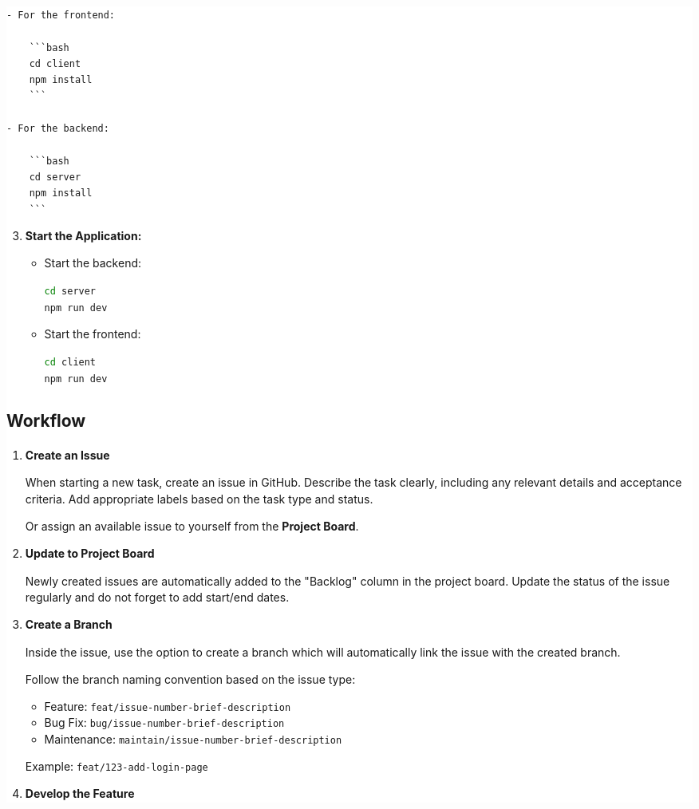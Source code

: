     - For the frontend:

        ```bash
        cd client
        npm install
        ```

    - For the backend:

        ```bash
        cd server
        npm install
        ```

3. **Start the Application:**

    - Start the backend:

        ```bash
        cd server
        npm run dev
        ```

    - Start the frontend:

        ```bash
        cd client
        npm run dev
        ```


## Workflow

1. **Create an Issue**

    When starting a new task, create an issue in GitHub. Describe the task clearly, including any relevant details and acceptance criteria. Add appropriate labels based on the task type and status.

    Or assign an available issue to yourself from the **Project Board**.

2. **Update to Project Board**

    Newly created issues are automatically added to the "Backlog" column in the project board. Update the status of the issue regularly and do not forget to add start/end dates.

3. **Create a Branch**

    Inside the issue, use the option to create a branch which will automatically link the issue with the created branch.

    Follow the branch naming convention based on the issue type:
    - Feature: `feat/issue-number-brief-description`
    - Bug Fix: `bug/issue-number-brief-description`
    - Maintenance: `maintain/issue-number-brief-description`

    Example: `feat/123-add-login-page`

4. **Develop the Feature**
